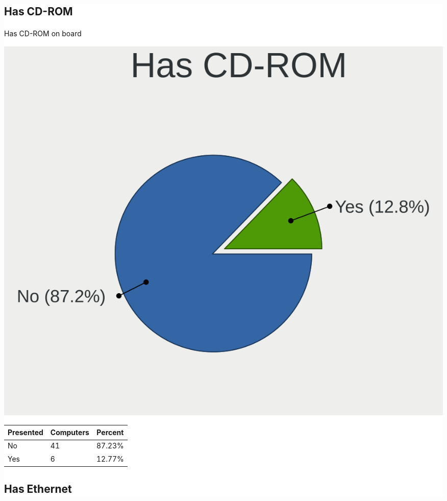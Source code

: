 Has CD-ROM
----------

Has CD-ROM on board

![Has CD-ROM](./All/images/pie_chart_bsd/node_has_cdrom.svg)


| Presented | Computers | Percent |
|-----------|-----------|---------|
| No        | 41        | 87.23%  |
| Yes       | 6         | 12.77%  |

Has Ethernet
------------
